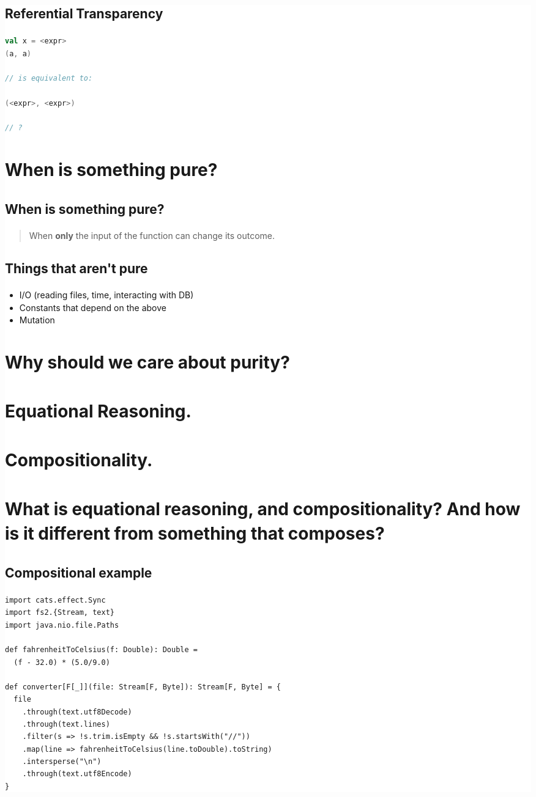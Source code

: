 ## Referential Transparency
```scala
val x = <expr>
(a, a)

// is equivalent to:

(<expr>, <expr>)

// ?
```

# When is something pure?

## When is something pure?
> When **only** the input of the function can change its outcome.

## Things that aren't pure
- I/O (reading files, time, interacting with DB)
- Constants that depend on the above
- Mutation

# Why should we care about purity?

# Equational Reasoning.

# Compositionality.

# What is equational reasoning, and compositionality? And how is it different from something that composes?

## Compositional example
```tut:silent
import cats.effect.Sync
import fs2.{Stream, text}
import java.nio.file.Paths

def fahrenheitToCelsius(f: Double): Double =
  (f - 32.0) * (5.0/9.0)

def converter[F[_]](file: Stream[F, Byte]): Stream[F, Byte] = {
  file
    .through(text.utf8Decode)
    .through(text.lines)
    .filter(s => !s.trim.isEmpty && !s.startsWith("//"))
    .map(line => fahrenheitToCelsius(line.toDouble).toString)
    .intersperse("\n")
    .through(text.utf8Encode)
}
```
